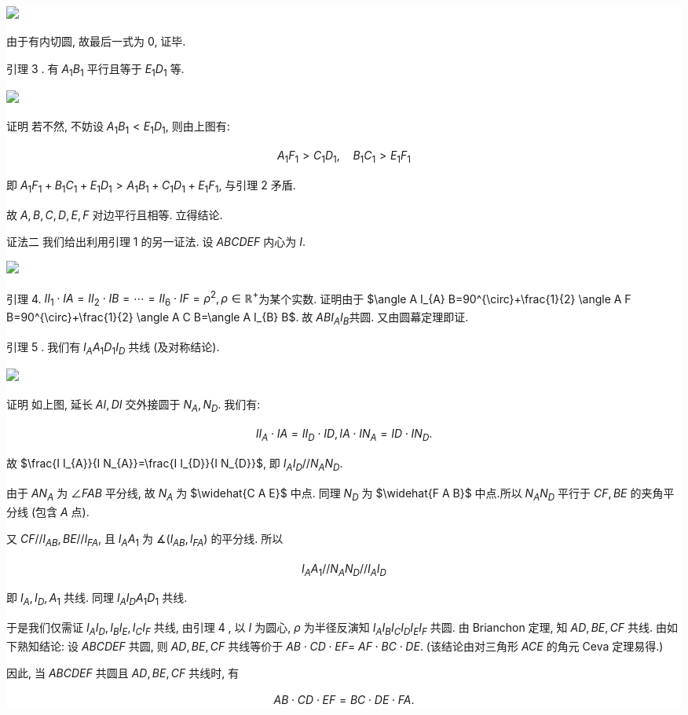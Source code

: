 ![](https://cdn.mathpix.com/cropped/2024_02_26_c72e9576b5a4a7af3ea8g-7.jpg?height=623&width=640&top_left_y=211&top_left_x=708)

由于有内切圆, 故最后一式为 0, 证毕.

引理 3 . 有 $A_{1} B_{1}$ 平行且等于 $E_{1} D_{1}$ 等.

![](https://cdn.mathpix.com/cropped/2024_02_26_c72e9576b5a4a7af3ea8g-7.jpg?height=354&width=623&top_left_y=1085&top_left_x=722)

证明 若不然, 不妨设 $A_{1} B_{1}<E_{1} D_{1}$, 则由上图有:

$$
A_{1} F_{1}>C_{1} D_{1}, \quad B_{1} C_{1}>E_{1} F_{1}
$$

即 $A_{1} F_{1}+B_{1} C_{1}+E_{1} D_{1}>A_{1} B_{1}+C_{1} D_{1}+E_{1} F_{1}$, 与引理 2 矛盾.

故 $A, B, C, D, E, F$ 对边平行且相等. 立得结论.

证法二 我们给出利用引理 1 的另一证法. 设 $A B C D E F$ 内心为 $I$.

![](https://cdn.mathpix.com/cropped/2024_02_26_c72e9576b5a4a7af3ea8g-7.jpg?height=563&width=619&top_left_y=1946&top_left_x=724)

引理 4. $I I_{1} \cdot I A=I I_{2} \cdot I B=\cdots=I I_{6} \cdot I F=\rho^{2}, \rho \in \mathbb{R}^{+}$为某个实数.
证明由于 $\angle A I_{A} B=90^{\circ}+\frac{1}{2} \angle A F B=90^{\circ}+\frac{1}{2} \angle A C B=\angle A I_{B} B$. 故 $A B I_{A} I_{B}$共圆. 又由圆幕定理即证.

引理 5 . 我们有 $I_{A} A_{1} D_{1} I_{D}$ 共线 (及对称结论).

![](https://cdn.mathpix.com/cropped/2024_02_26_c72e9576b5a4a7af3ea8g-8.jpg?height=620&width=625&top_left_y=461&top_left_x=721)

证明 如上图, 延长 $A I, D I$ 交外接圆于 $N_{A}, N_{D}$. 我们有:

$$
I I_{A} \cdot I A=I I_{D} \cdot I D, I A \cdot I N_{A}=I D \cdot I N_{D} .
$$

故 $\frac{I I_{A}}{I N_{A}}=\frac{I I_{D}}{I N_{D}}$, 即 $I_{A} I_{D} / / N_{A} N_{D}$.

由于 $A N_{A}$ 为 $\angle F A B$ 平分线, 故 $N_{A}$ 为 $\widehat{C A E}$ 中点. 同理 $N_{D}$ 为 $\widehat{F A B}$ 中点.所以 $N_{A} N_{D}$ 平行于 $C F, B E$ 的夹角平分线 (包含 $A$ 点).

又 $C F / / l_{A B}, B E / / l_{F A}$, 且 $I_{A} A_{1}$ 为 $\measuredangle\left(l_{A B}, l_{F A}\right)$ 的平分线. 所以

$$
I_{A} A_{1} / / N_{A} N_{D} / / I_{A} I_{D}
$$

即 $I_{A}, I_{D}, A_{1}$ 共线. 同理 $I_{A} I_{D} A_{1} D_{1}$ 共线.

于是我们仅需证 $I_{A} I_{D}, I_{B} I_{E}, I_{C} I_{F}$ 共线, 由引理 4 , 以 $I$ 为圆心, $\rho$ 为半径反演知 $I_{A} I_{B} I_{C} I_{D} I_{E} I_{F}$ 共圆. 由 Brianchon 定理, 知 $A D, B E, C F$ 共线. 由如下熟知结论: 设 $A B C D E F$ 共圆, 则 $A D, B E, C F$ 共线等价于 $A B \cdot C D \cdot E F=$ $A F \cdot B C \cdot D E$. (该结论由对三角形 $A C E$ 的角元 Ceva 定理易得.)

因此, 当 $A B C D E F$ 共圆且 $A D, B E, C F$ 共线时, 有

$$
A B \cdot C D \cdot E F=B C \cdot D E \cdot F A \text {. }
$$
